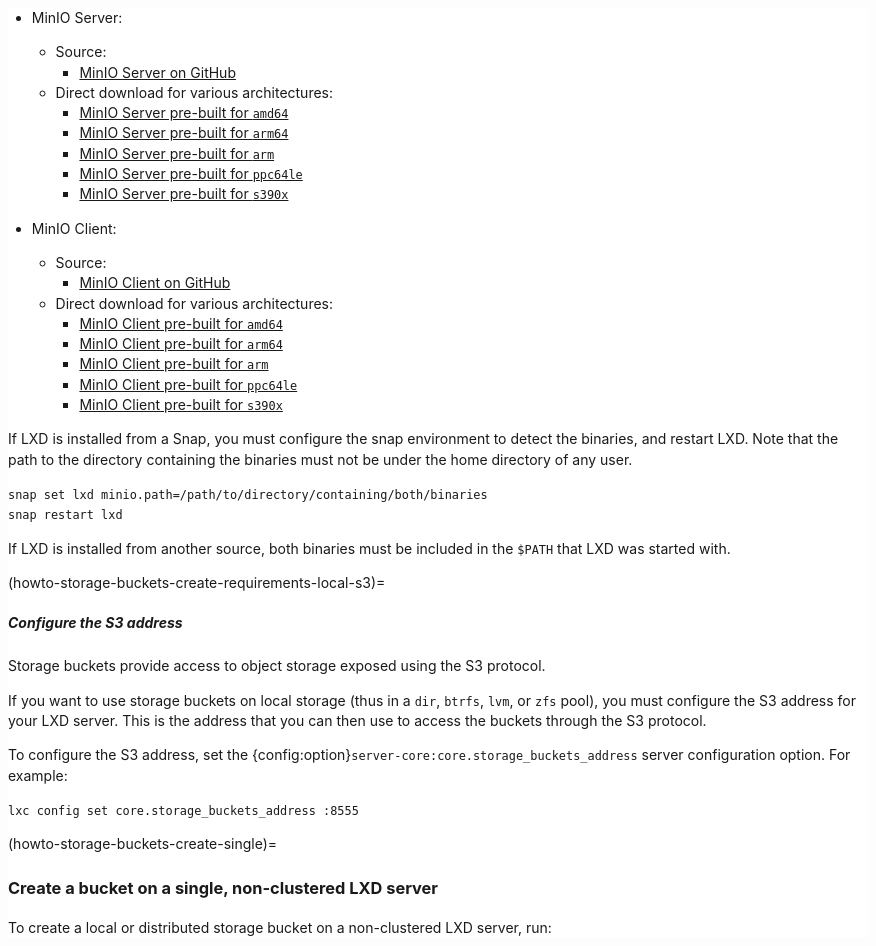 - MinIO Server:
   - Source:
      - [MinIO Server on GitHub](https://github.com/minio/minio)
   - Direct download for various architectures:
      - [MinIO Server pre-built for `amd64`](https://dl.min.io/server/minio/release/linux-amd64/minio)
      - [MinIO Server pre-built for `arm64`](https://dl.min.io/server/minio/release/linux-arm64/minio)
      - [MinIO Server pre-built for `arm`](https://dl.min.io/server/minio/release/linux-arm/minio)
      - [MinIO Server pre-built for `ppc64le`](https://dl.min.io/server/minio/release/linux-ppc64le/minio)
      - [MinIO Server pre-built for `s390x`](https://dl.min.io/server/minio/release/linux-s390x/minio)

- MinIO Client:
   - Source:
      - [MinIO Client on GitHub](https://github.com/minio/mc)
   - Direct download for various architectures:
      - [MinIO Client pre-built for `amd64`](https://dl.min.io/client/mc/release/linux-amd64/mc)
      - [MinIO Client pre-built for `arm64`](https://dl.min.io/client/mc/release/linux-arm64/mc)
      - [MinIO Client pre-built for `arm`](https://dl.min.io/client/mc/release/linux-arm/mc)
      - [MinIO Client pre-built for `ppc64le`](https://dl.min.io/client/mc/release/linux-ppc64le/mc)
      - [MinIO Client pre-built for `s390x`](https://dl.min.io/client/mc/release/linux-s390x/mc)

If LXD is installed from a Snap, you must configure the snap environment to detect the binaries, and restart LXD.
Note that the path to the directory containing the binaries must not be under the home directory of any user.

```bash
snap set lxd minio.path=/path/to/directory/containing/both/binaries
snap restart lxd
```

If LXD is installed from another source, both binaries must be included in the `$PATH` that LXD was started with.

(howto-storage-buckets-create-requirements-local-s3)=
##### Configure the S3 address

Storage buckets provide access to object storage exposed using the S3 protocol.

If you want to use storage buckets on local storage (thus in a `dir`, `btrfs`, `lvm`, or `zfs` pool), you must configure the S3 address for your LXD server.
This is the address that you can then use to access the buckets through the S3 protocol.

To configure the S3 address, set the {config:option}`server-core:core.storage_buckets_address` server configuration option.
For example:

```bash
lxc config set core.storage_buckets_address :8555
```

(howto-storage-buckets-create-single)=
### Create a bucket on a single, non-clustered LXD server

To create a local or distributed storage bucket on a non-clustered LXD server, run:
